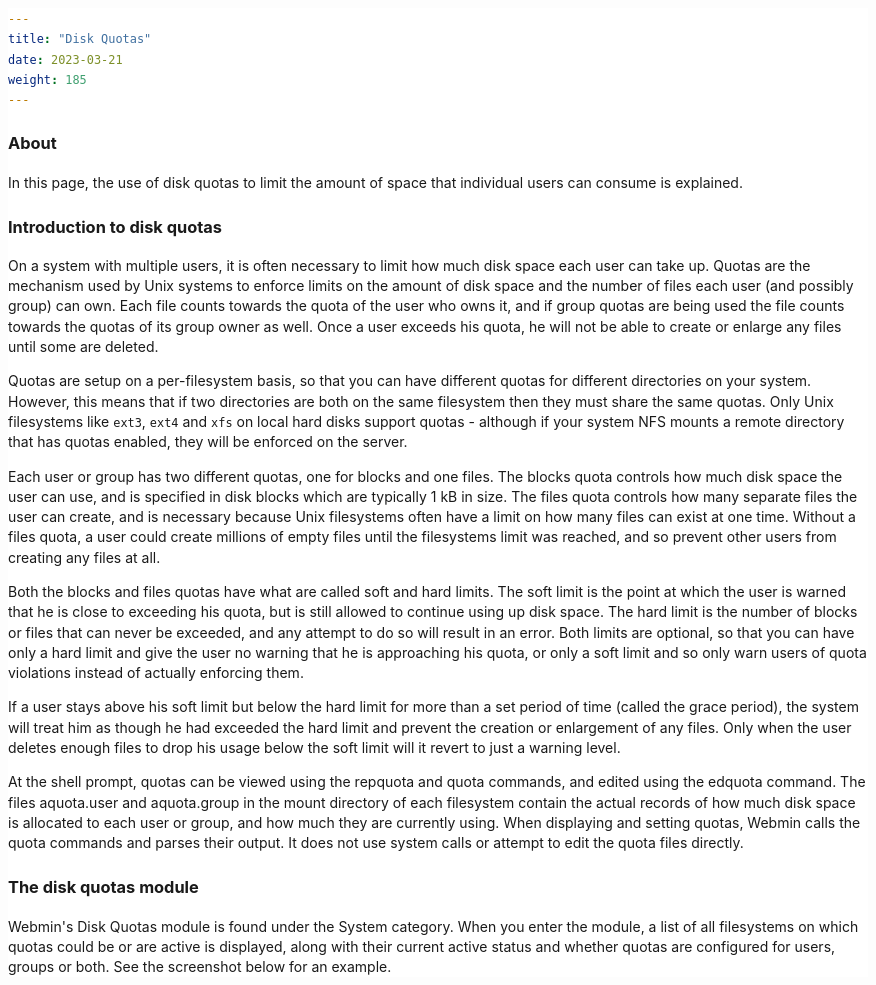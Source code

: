 ```yaml
---
title: "Disk Quotas"
date: 2023-03-21
weight: 185
---
```


### About

In this page, the use of disk quotas to limit the amount of space that individual users can consume is explained. 

### Introduction to disk quotas

On a system with multiple users, it is often necessary to limit how much disk space each user can take up. Quotas are the mechanism used by Unix systems to enforce limits on the amount of disk space and the number of files each user (and possibly group) can own. Each file counts towards the quota of the user who owns it, and if group quotas are being used the file counts towards the quotas of its group owner as well. Once a user exceeds his quota, he will not be able to create or enlarge any files until some are deleted. 

Quotas are setup on a per-filesystem basis, so that you can have different quotas for different directories on your system. However, this means that if two directories are both on the same filesystem then they must share the same quotas. Only Unix filesystems like `ext3`, `ext4` and `xfs` on local hard disks support quotas - although if your system NFS mounts a remote directory that has quotas enabled, they will be enforced on the server. 

Each user or group has two different quotas, one for blocks and one files. The blocks quota controls how much disk space the user can use, and is specified in disk blocks which are typically 1 kB in size. The files quota controls how many separate files the user can create, and is necessary because Unix filesystems often have a limit on how many files can exist at one time. Without a files quota, a user could create millions of empty files until the filesystems limit was reached, and so prevent other users from creating any files at all. 

Both the blocks and files quotas have what are called soft and hard limits. The soft limit is the point at which the user is warned that he is close to exceeding his quota, but is still allowed to continue using up disk space. The hard limit is the number of blocks or files that can never be exceeded, and any attempt to do so will result in an error. Both limits are optional, so that you can have only a hard limit and give the user no warning that he is approaching his quota, or only a soft limit and so only warn users of quota violations instead of actually enforcing them. 

If a user stays above his soft limit but below the hard limit for more than a set period of time (called the grace period), the system will treat him as though he had exceeded the hard limit and prevent the creation or enlargement of any files. Only when the user deletes enough files to drop his usage below the soft limit will it revert to just a warning level. 

At the shell prompt, quotas can be viewed using the repquota and quota commands, and edited using the edquota command. The files aquota.user and aquota.group in the mount directory of each filesystem contain the actual records of how much disk space is allocated to each user or group, and how much they are currently using. When displaying and setting quotas, Webmin calls the quota commands and parses their output. It does not use system calls or attempt to edit the quota files directly. 

### The disk quotas module
Webmin's Disk Quotas module is found under the System category. When you enter the module, a list of all filesystems on which quotas could be or are active is displayed, along with their current active status and whether quotas are configured for users, groups or both. See the screenshot below for an example. 

